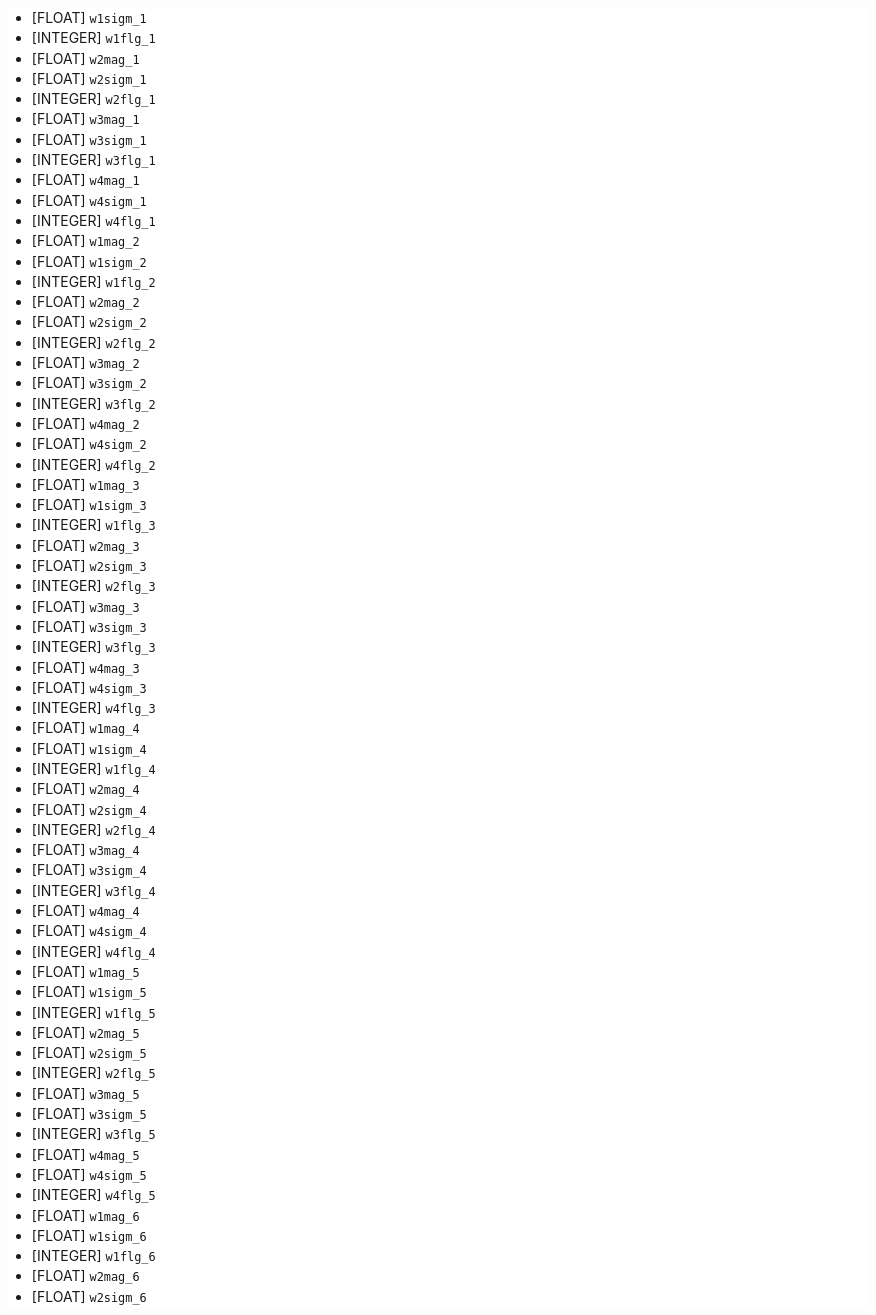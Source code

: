* [FLOAT]     `w1sigm_1`
* [INTEGER]   `w1flg_1`
* [FLOAT]     `w2mag_1`
* [FLOAT]     `w2sigm_1`
* [INTEGER]   `w2flg_1`
* [FLOAT]     `w3mag_1`
* [FLOAT]     `w3sigm_1`
* [INTEGER]   `w3flg_1`
* [FLOAT]     `w4mag_1`
* [FLOAT]     `w4sigm_1`
* [INTEGER]   `w4flg_1`
* [FLOAT]     `w1mag_2`
* [FLOAT]     `w1sigm_2`
* [INTEGER]   `w1flg_2`
* [FLOAT]     `w2mag_2`
* [FLOAT]     `w2sigm_2`
* [INTEGER]   `w2flg_2`
* [FLOAT]     `w3mag_2`
* [FLOAT]     `w3sigm_2`
* [INTEGER]   `w3flg_2`
* [FLOAT]     `w4mag_2`
* [FLOAT]     `w4sigm_2`
* [INTEGER]   `w4flg_2`
* [FLOAT]     `w1mag_3`
* [FLOAT]     `w1sigm_3`
* [INTEGER]   `w1flg_3`
* [FLOAT]     `w2mag_3`
* [FLOAT]     `w2sigm_3`
* [INTEGER]   `w2flg_3`
* [FLOAT]     `w3mag_3`
* [FLOAT]     `w3sigm_3`
* [INTEGER]   `w3flg_3`
* [FLOAT]     `w4mag_3`
* [FLOAT]     `w4sigm_3`
* [INTEGER]   `w4flg_3`
* [FLOAT]     `w1mag_4`
* [FLOAT]     `w1sigm_4`
* [INTEGER]   `w1flg_4`
* [FLOAT]     `w2mag_4`
* [FLOAT]     `w2sigm_4`
* [INTEGER]   `w2flg_4`
* [FLOAT]     `w3mag_4`
* [FLOAT]     `w3sigm_4`
* [INTEGER]   `w3flg_4`
* [FLOAT]     `w4mag_4`
* [FLOAT]     `w4sigm_4`
* [INTEGER]   `w4flg_4`
* [FLOAT]     `w1mag_5`
* [FLOAT]     `w1sigm_5`
* [INTEGER]   `w1flg_5`
* [FLOAT]     `w2mag_5`
* [FLOAT]     `w2sigm_5`
* [INTEGER]   `w2flg_5`
* [FLOAT]     `w3mag_5`
* [FLOAT]     `w3sigm_5`
* [INTEGER]   `w3flg_5`
* [FLOAT]     `w4mag_5`
* [FLOAT]     `w4sigm_5`
* [INTEGER]   `w4flg_5`
* [FLOAT]     `w1mag_6`
* [FLOAT]     `w1sigm_6`
* [INTEGER]   `w1flg_6`
* [FLOAT]     `w2mag_6`
* [FLOAT]     `w2sigm_6`